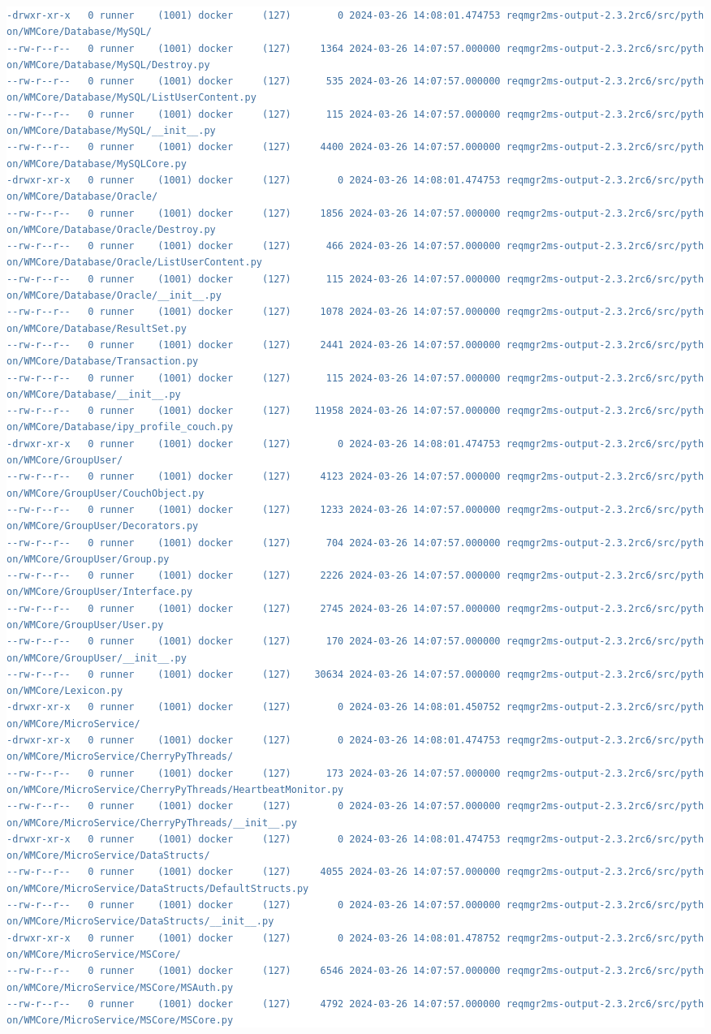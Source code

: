 ```diff
-drwxr-xr-x   0 runner    (1001) docker     (127)        0 2024-03-26 14:08:01.474753 reqmgr2ms-output-2.3.2rc6/src/python/WMCore/Database/MySQL/
--rw-r--r--   0 runner    (1001) docker     (127)     1364 2024-03-26 14:07:57.000000 reqmgr2ms-output-2.3.2rc6/src/python/WMCore/Database/MySQL/Destroy.py
--rw-r--r--   0 runner    (1001) docker     (127)      535 2024-03-26 14:07:57.000000 reqmgr2ms-output-2.3.2rc6/src/python/WMCore/Database/MySQL/ListUserContent.py
--rw-r--r--   0 runner    (1001) docker     (127)      115 2024-03-26 14:07:57.000000 reqmgr2ms-output-2.3.2rc6/src/python/WMCore/Database/MySQL/__init__.py
--rw-r--r--   0 runner    (1001) docker     (127)     4400 2024-03-26 14:07:57.000000 reqmgr2ms-output-2.3.2rc6/src/python/WMCore/Database/MySQLCore.py
-drwxr-xr-x   0 runner    (1001) docker     (127)        0 2024-03-26 14:08:01.474753 reqmgr2ms-output-2.3.2rc6/src/python/WMCore/Database/Oracle/
--rw-r--r--   0 runner    (1001) docker     (127)     1856 2024-03-26 14:07:57.000000 reqmgr2ms-output-2.3.2rc6/src/python/WMCore/Database/Oracle/Destroy.py
--rw-r--r--   0 runner    (1001) docker     (127)      466 2024-03-26 14:07:57.000000 reqmgr2ms-output-2.3.2rc6/src/python/WMCore/Database/Oracle/ListUserContent.py
--rw-r--r--   0 runner    (1001) docker     (127)      115 2024-03-26 14:07:57.000000 reqmgr2ms-output-2.3.2rc6/src/python/WMCore/Database/Oracle/__init__.py
--rw-r--r--   0 runner    (1001) docker     (127)     1078 2024-03-26 14:07:57.000000 reqmgr2ms-output-2.3.2rc6/src/python/WMCore/Database/ResultSet.py
--rw-r--r--   0 runner    (1001) docker     (127)     2441 2024-03-26 14:07:57.000000 reqmgr2ms-output-2.3.2rc6/src/python/WMCore/Database/Transaction.py
--rw-r--r--   0 runner    (1001) docker     (127)      115 2024-03-26 14:07:57.000000 reqmgr2ms-output-2.3.2rc6/src/python/WMCore/Database/__init__.py
--rw-r--r--   0 runner    (1001) docker     (127)    11958 2024-03-26 14:07:57.000000 reqmgr2ms-output-2.3.2rc6/src/python/WMCore/Database/ipy_profile_couch.py
-drwxr-xr-x   0 runner    (1001) docker     (127)        0 2024-03-26 14:08:01.474753 reqmgr2ms-output-2.3.2rc6/src/python/WMCore/GroupUser/
--rw-r--r--   0 runner    (1001) docker     (127)     4123 2024-03-26 14:07:57.000000 reqmgr2ms-output-2.3.2rc6/src/python/WMCore/GroupUser/CouchObject.py
--rw-r--r--   0 runner    (1001) docker     (127)     1233 2024-03-26 14:07:57.000000 reqmgr2ms-output-2.3.2rc6/src/python/WMCore/GroupUser/Decorators.py
--rw-r--r--   0 runner    (1001) docker     (127)      704 2024-03-26 14:07:57.000000 reqmgr2ms-output-2.3.2rc6/src/python/WMCore/GroupUser/Group.py
--rw-r--r--   0 runner    (1001) docker     (127)     2226 2024-03-26 14:07:57.000000 reqmgr2ms-output-2.3.2rc6/src/python/WMCore/GroupUser/Interface.py
--rw-r--r--   0 runner    (1001) docker     (127)     2745 2024-03-26 14:07:57.000000 reqmgr2ms-output-2.3.2rc6/src/python/WMCore/GroupUser/User.py
--rw-r--r--   0 runner    (1001) docker     (127)      170 2024-03-26 14:07:57.000000 reqmgr2ms-output-2.3.2rc6/src/python/WMCore/GroupUser/__init__.py
--rw-r--r--   0 runner    (1001) docker     (127)    30634 2024-03-26 14:07:57.000000 reqmgr2ms-output-2.3.2rc6/src/python/WMCore/Lexicon.py
-drwxr-xr-x   0 runner    (1001) docker     (127)        0 2024-03-26 14:08:01.450752 reqmgr2ms-output-2.3.2rc6/src/python/WMCore/MicroService/
-drwxr-xr-x   0 runner    (1001) docker     (127)        0 2024-03-26 14:08:01.474753 reqmgr2ms-output-2.3.2rc6/src/python/WMCore/MicroService/CherryPyThreads/
--rw-r--r--   0 runner    (1001) docker     (127)      173 2024-03-26 14:07:57.000000 reqmgr2ms-output-2.3.2rc6/src/python/WMCore/MicroService/CherryPyThreads/HeartbeatMonitor.py
--rw-r--r--   0 runner    (1001) docker     (127)        0 2024-03-26 14:07:57.000000 reqmgr2ms-output-2.3.2rc6/src/python/WMCore/MicroService/CherryPyThreads/__init__.py
-drwxr-xr-x   0 runner    (1001) docker     (127)        0 2024-03-26 14:08:01.474753 reqmgr2ms-output-2.3.2rc6/src/python/WMCore/MicroService/DataStructs/
--rw-r--r--   0 runner    (1001) docker     (127)     4055 2024-03-26 14:07:57.000000 reqmgr2ms-output-2.3.2rc6/src/python/WMCore/MicroService/DataStructs/DefaultStructs.py
--rw-r--r--   0 runner    (1001) docker     (127)        0 2024-03-26 14:07:57.000000 reqmgr2ms-output-2.3.2rc6/src/python/WMCore/MicroService/DataStructs/__init__.py
-drwxr-xr-x   0 runner    (1001) docker     (127)        0 2024-03-26 14:08:01.478752 reqmgr2ms-output-2.3.2rc6/src/python/WMCore/MicroService/MSCore/
--rw-r--r--   0 runner    (1001) docker     (127)     6546 2024-03-26 14:07:57.000000 reqmgr2ms-output-2.3.2rc6/src/python/WMCore/MicroService/MSCore/MSAuth.py
--rw-r--r--   0 runner    (1001) docker     (127)     4792 2024-03-26 14:07:57.000000 reqmgr2ms-output-2.3.2rc6/src/python/WMCore/MicroService/MSCore/MSCore.py
```